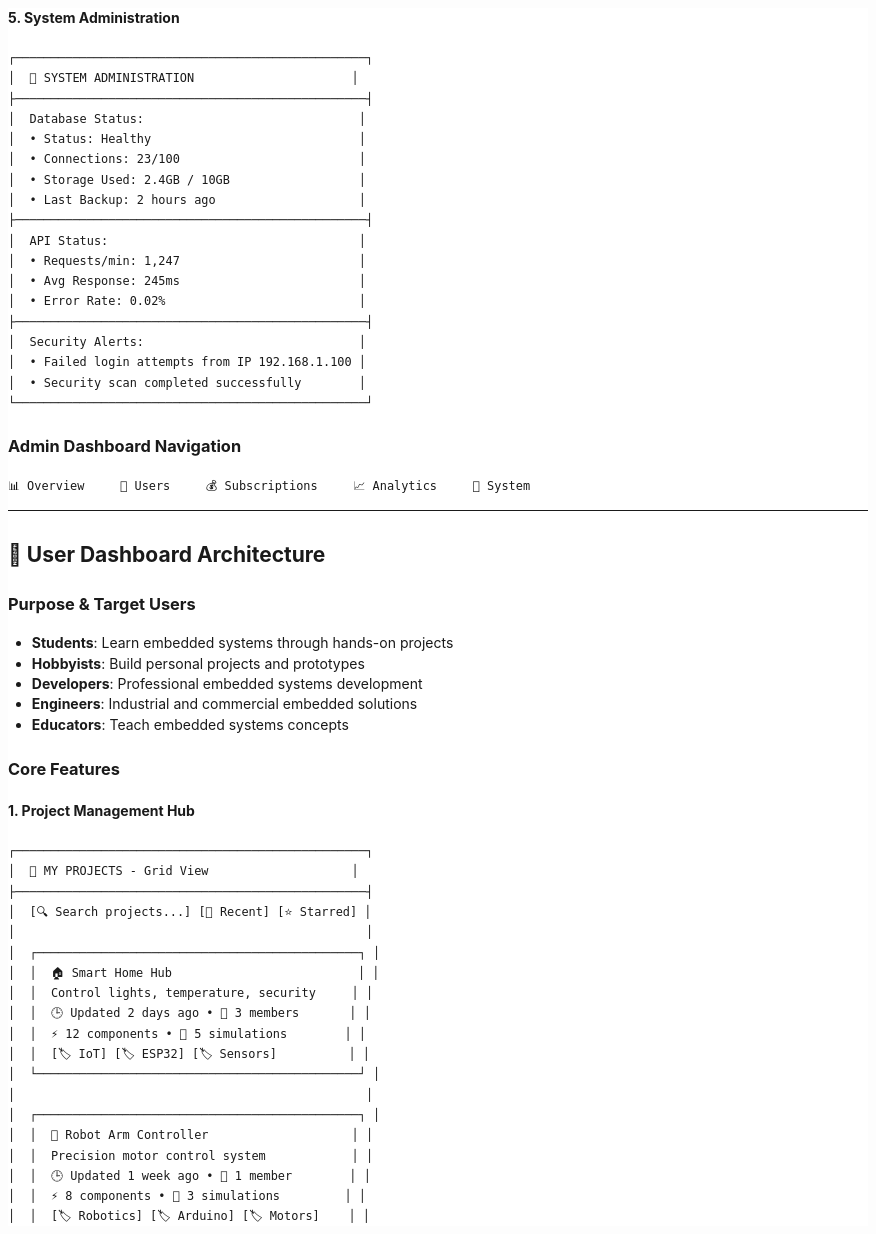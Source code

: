 ```
```

#### **5. System Administration**
```
┌─────────────────────────────────────────────────┐
│  🔧 SYSTEM ADMINISTRATION                      │
├─────────────────────────────────────────────────┤
│  Database Status:                              │
│  • Status: Healthy                             │
│  • Connections: 23/100                         │
│  • Storage Used: 2.4GB / 10GB                  │
│  • Last Backup: 2 hours ago                    │
├─────────────────────────────────────────────────┤
│  API Status:                                   │
│  • Requests/min: 1,247                         │
│  • Avg Response: 245ms                         │
│  • Error Rate: 0.02%                           │
├─────────────────────────────────────────────────┤
│  Security Alerts:                              │
│  • Failed login attempts from IP 192.168.1.100 │
│  • Security scan completed successfully        │
└─────────────────────────────────────────────────┘
```

### **Admin Dashboard Navigation**
```
📊 Overview     👥 Users     💰 Subscriptions     📈 Analytics     🔧 System
```

---

## 👤 User Dashboard Architecture

### **Purpose & Target Users**
- **Students**: Learn embedded systems through hands-on projects
- **Hobbyists**: Build personal projects and prototypes
- **Developers**: Professional embedded systems development
- **Engineers**: Industrial and commercial embedded solutions
- **Educators**: Teach embedded systems concepts

### **Core Features**

#### **1. Project Management Hub**
```
┌─────────────────────────────────────────────────┐
│  📁 MY PROJECTS - Grid View                    │
├─────────────────────────────────────────────────┤
│  [🔍 Search projects...] [📅 Recent] [⭐ Starred] │
│                                                 │
│  ┌─────────────────────────────────────────────┐ │
│  │  🏠 Smart Home Hub                          │ │
│  │  Control lights, temperature, security     │ │
│  │  🕒 Updated 2 days ago • 👥 3 members       │ │
│  │  ⚡ 12 components • 🔌 5 simulations        │ │
│  │  [🏷️ IoT] [🏷️ ESP32] [🏷️ Sensors]          │ │
│  └─────────────────────────────────────────────┘ │
│                                                 │
│  ┌─────────────────────────────────────────────┐ │
│  │  🤖 Robot Arm Controller                    │ │
│  │  Precision motor control system            │ │
│  │  🕒 Updated 1 week ago • 👥 1 member        │ │
│  │  ⚡ 8 components • 🔌 3 simulations         │ │
│  │  [🏷️ Robotics] [🏷️ Arduino] [🏷️ Motors]    │ │
```